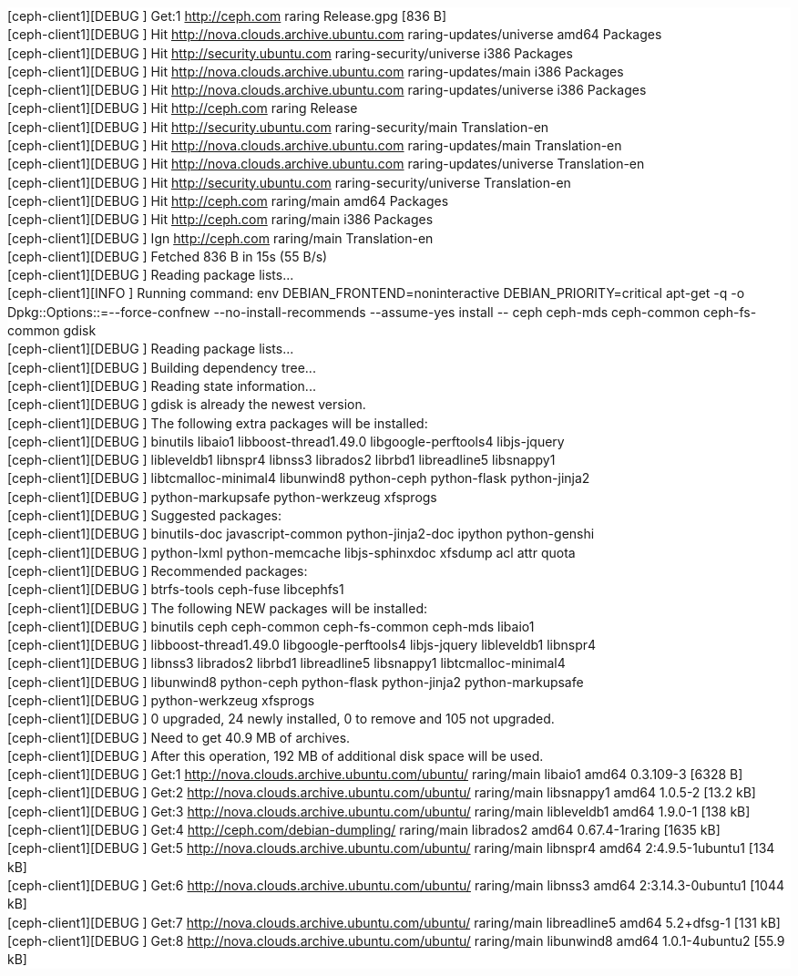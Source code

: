 \[ceph-client1\]\[DEBUG \] Get:1 http://ceph.com raring Release.gpg \[836 B\]  
\[ceph-client1\]\[DEBUG \] Hit http://nova.clouds.archive.ubuntu.com raring-updates/universe amd64 Packages  
\[ceph-client1\]\[DEBUG \] Hit http://security.ubuntu.com raring-security/universe i386 Packages  
\[ceph-client1\]\[DEBUG \] Hit http://nova.clouds.archive.ubuntu.com raring-updates/main i386 Packages  
\[ceph-client1\]\[DEBUG \] Hit http://nova.clouds.archive.ubuntu.com raring-updates/universe i386 Packages  
\[ceph-client1\]\[DEBUG \] Hit http://ceph.com raring Release  
\[ceph-client1\]\[DEBUG \] Hit http://security.ubuntu.com raring-security/main Translation-en  
\[ceph-client1\]\[DEBUG \] Hit http://nova.clouds.archive.ubuntu.com raring-updates/main Translation-en  
\[ceph-client1\]\[DEBUG \] Hit http://nova.clouds.archive.ubuntu.com raring-updates/universe Translation-en  
\[ceph-client1\]\[DEBUG \] Hit http://security.ubuntu.com raring-security/universe Translation-en  
\[ceph-client1\]\[DEBUG \] Hit http://ceph.com raring/main amd64 Packages  
\[ceph-client1\]\[DEBUG \] Hit http://ceph.com raring/main i386 Packages  
\[ceph-client1\]\[DEBUG \] Ign http://ceph.com raring/main Translation-en  
\[ceph-client1\]\[DEBUG \] Fetched 836 B in 15s (55 B/s)  
\[ceph-client1\]\[DEBUG \] Reading package lists...  
\[ceph-client1\]\[INFO  \] Running command: env DEBIAN\_FRONTEND=noninteractive DEBIAN\_PRIORITY=critical apt-get -q -o Dpkg::Options::=--force-confnew --no-install-recommends --assume-yes install -- ceph ceph-mds ceph-common ceph-fs-common gdisk  
\[ceph-client1\]\[DEBUG \] Reading package lists...  
\[ceph-client1\]\[DEBUG \] Building dependency tree...  
\[ceph-client1\]\[DEBUG \] Reading state information...  
\[ceph-client1\]\[DEBUG \] gdisk is already the newest version.  
\[ceph-client1\]\[DEBUG \] The following extra packages will be installed:  
\[ceph-client1\]\[DEBUG \]   binutils libaio1 libboost-thread1.49.0 libgoogle-perftools4 libjs-jquery  
\[ceph-client1\]\[DEBUG \]   libleveldb1 libnspr4 libnss3 librados2 librbd1 libreadline5 libsnappy1  
\[ceph-client1\]\[DEBUG \]   libtcmalloc-minimal4 libunwind8 python-ceph python-flask python-jinja2  
\[ceph-client1\]\[DEBUG \]   python-markupsafe python-werkzeug xfsprogs  
\[ceph-client1\]\[DEBUG \] Suggested packages:  
\[ceph-client1\]\[DEBUG \]   binutils-doc javascript-common python-jinja2-doc ipython python-genshi  
\[ceph-client1\]\[DEBUG \]   python-lxml python-memcache libjs-sphinxdoc xfsdump acl attr quota  
\[ceph-client1\]\[DEBUG \] Recommended packages:  
\[ceph-client1\]\[DEBUG \]   btrfs-tools ceph-fuse libcephfs1  
\[ceph-client1\]\[DEBUG \] The following NEW packages will be installed:  
\[ceph-client1\]\[DEBUG \]   binutils ceph ceph-common ceph-fs-common ceph-mds libaio1  
\[ceph-client1\]\[DEBUG \]   libboost-thread1.49.0 libgoogle-perftools4 libjs-jquery libleveldb1 libnspr4  
\[ceph-client1\]\[DEBUG \]   libnss3 librados2 librbd1 libreadline5 libsnappy1 libtcmalloc-minimal4  
\[ceph-client1\]\[DEBUG \]   libunwind8 python-ceph python-flask python-jinja2 python-markupsafe  
\[ceph-client1\]\[DEBUG \]   python-werkzeug xfsprogs  
\[ceph-client1\]\[DEBUG \] 0 upgraded, 24 newly installed, 0 to remove and 105 not upgraded.  
\[ceph-client1\]\[DEBUG \] Need to get 40.9 MB of archives.  
\[ceph-client1\]\[DEBUG \] After this operation, 192 MB of additional disk space will be used.  
\[ceph-client1\]\[DEBUG \] Get:1 http://nova.clouds.archive.ubuntu.com/ubuntu/ raring/main libaio1 amd64 0.3.109-3 \[6328 B\]  
\[ceph-client1\]\[DEBUG \] Get:2 http://nova.clouds.archive.ubuntu.com/ubuntu/ raring/main libsnappy1 amd64 1.0.5-2 \[13.2 kB\]  
\[ceph-client1\]\[DEBUG \] Get:3 http://nova.clouds.archive.ubuntu.com/ubuntu/ raring/main libleveldb1 amd64 1.9.0-1 \[138 kB\]  
\[ceph-client1\]\[DEBUG \] Get:4 http://ceph.com/debian-dumpling/ raring/main librados2 amd64 0.67.4-1raring \[1635 kB\]  
\[ceph-client1\]\[DEBUG \] Get:5 http://nova.clouds.archive.ubuntu.com/ubuntu/ raring/main libnspr4 amd64 2:4.9.5-1ubuntu1 \[134 kB\]  
\[ceph-client1\]\[DEBUG \] Get:6 http://nova.clouds.archive.ubuntu.com/ubuntu/ raring/main libnss3 amd64 2:3.14.3-0ubuntu1 \[1044 kB\]  
\[ceph-client1\]\[DEBUG \] Get:7 http://nova.clouds.archive.ubuntu.com/ubuntu/ raring/main libreadline5 amd64 5.2+dfsg-1 \[131 kB\]  
\[ceph-client1\]\[DEBUG \] Get:8 http://nova.clouds.archive.ubuntu.com/ubuntu/ raring/main libunwind8 amd64 1.0.1-4ubuntu2 \[55.9 kB\]  